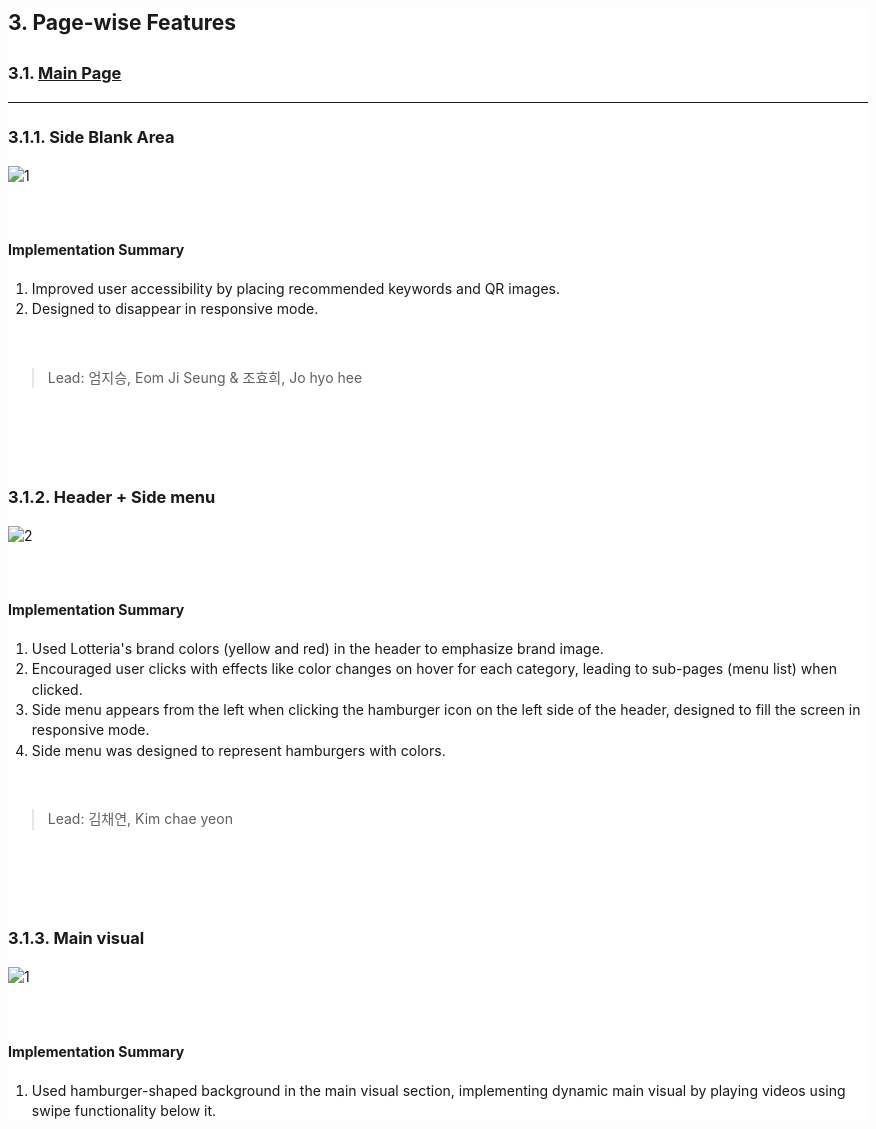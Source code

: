 ## 3. Page-wise Features

### 3.1. [Main Page](https://dkssud-dus.github.io/webRedesign-Lotteria/index.html)

---
### 3.1.1. Side Blank Area
![1](https://github.com/user-attachments/assets/9d7b042a-62ea-49c3-83e0-be803726c231)

<br/>

#### Implementation Summary
1. Improved user accessibility by placing recommended keywords and QR images.
2. Designed to disappear in responsive mode.

</br>

> Lead: 엄지승, Eom Ji Seung & 조효희, Jo hyo hee

</br>
</br>
</br>

### 3.1.2. Header + Side menu
![2](https://github.com/user-attachments/assets/1a0dca0c-e729-48ad-8e89-fbbce94214fb)

<br/>

#### Implementation Summary
1. Used Lotteria's brand colors (yellow and red) in the header to emphasize brand image.
2. Encouraged user clicks with effects like color changes on hover for each category, leading to sub-pages (menu list) when clicked.
3. Side menu appears from the left when clicking the hamburger icon on the left side of the header, designed to fill the screen in responsive mode.
4. Side menu was designed to represent hamburgers with colors.

<br/>

> Lead: 김채연, Kim chae yeon

<br/>
</br>
</br>

### 3.1.3. Main visual
![1](https://github.com/user-attachments/assets/3e03e631-8194-4928-8b1a-643f7c7d5293)

<br/>

#### Implementation Summary
1. Used hamburger-shaped background in the main visual section, implementing dynamic main visual by playing videos using swipe functionality below it.
